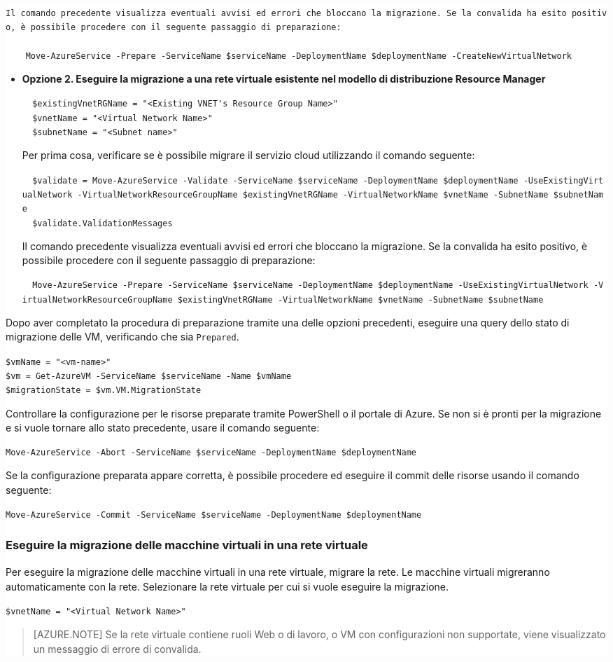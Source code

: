	Il comando precedente visualizza eventuali avvisi ed errori che bloccano la migrazione. Se la convalida ha esito positivo, è possibile procedere con il seguente passaggio di preparazione:

		Move-AzureService -Prepare -ServiceName $serviceName -DeploymentName $deploymentName -CreateNewVirtualNetwork

* **Opzione 2. Eseguire la migrazione a una rete virtuale esistente nel modello di distribuzione Resource Manager**

		$existingVnetRGName = "<Existing VNET's Resource Group Name>"
		$vnetName = "<Virtual Network Name>"
		$subnetName = "<Subnet name>"

	Per prima cosa, verificare se è possibile migrare il servizio cloud utilizzando il comando seguente:

		$validate = Move-AzureService -Validate -ServiceName $serviceName -DeploymentName $deploymentName -UseExistingVirtualNetwork -VirtualNetworkResourceGroupName $existingVnetRGName -VirtualNetworkName $vnetName -SubnetName $subnetName
		$validate.ValidationMessages

	Il comando precedente visualizza eventuali avvisi ed errori che bloccano la migrazione. Se la convalida ha esito positivo, è possibile procedere con il seguente passaggio di preparazione:

		Move-AzureService -Prepare -ServiceName $serviceName -DeploymentName $deploymentName -UseExistingVirtualNetwork -VirtualNetworkResourceGroupName $existingVnetRGName -VirtualNetworkName $vnetName -SubnetName $subnetName

Dopo aver completato la procedura di preparazione tramite una delle opzioni precedenti, eseguire una query dello stato di migrazione delle VM, verificando che sia `Prepared`.

	$vmName = "<vm-name>"
	$vm = Get-AzureVM -ServiceName $serviceName -Name $vmName
	$migrationState = $vm.VM.MigrationState

Controllare la configurazione per le risorse preparate tramite PowerShell o il portale di Azure. Se non si è pronti per la migrazione e si vuole tornare allo stato precedente, usare il comando seguente:

	Move-AzureService -Abort -ServiceName $serviceName -DeploymentName $deploymentName

Se la configurazione preparata appare corretta, è possibile procedere ed eseguire il commit delle risorse usando il comando seguente:

	Move-AzureService -Commit -ServiceName $serviceName -DeploymentName $deploymentName

### Eseguire la migrazione delle macchine virtuali in una rete virtuale

Per eseguire la migrazione delle macchine virtuali in una rete virtuale, migrare la rete. Le macchine virtuali migreranno automaticamente con la rete. Selezionare la rete virtuale per cui si vuole eseguire la migrazione.

	$vnetName = "<Virtual Network Name>"

>[AZURE.NOTE] Se la rete virtuale contiene ruoli Web o di lavoro, o VM con configurazioni non supportate, viene visualizzato un messaggio di errore di convalida.
